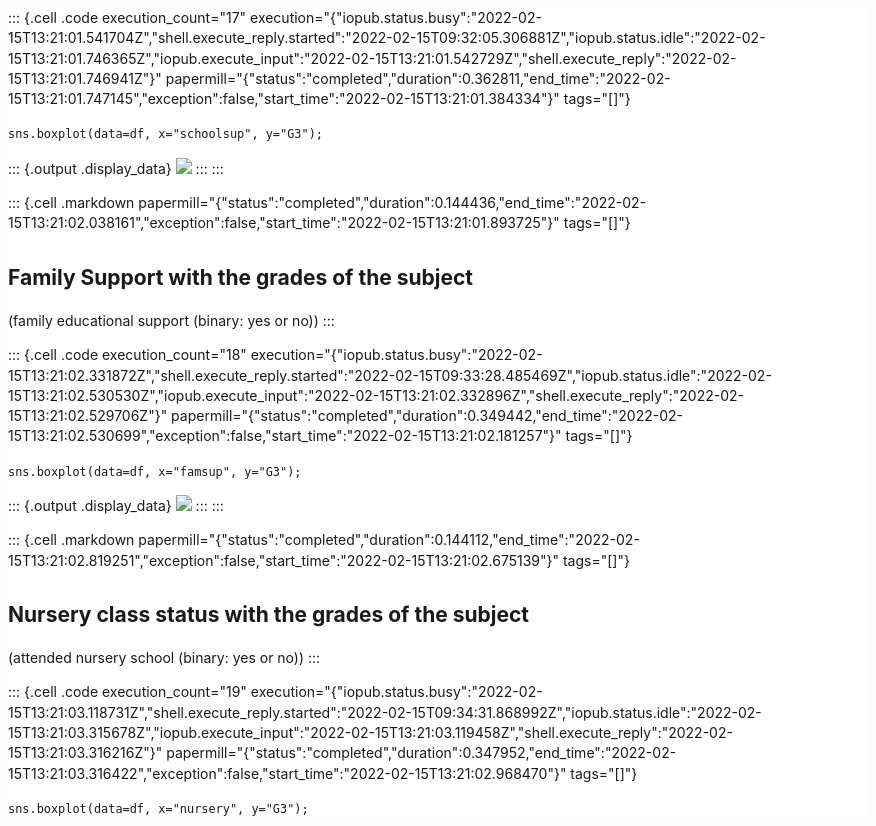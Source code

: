 ::: {.cell .code execution_count="17" execution="{\"iopub.status.busy\":\"2022-02-15T13:21:01.541704Z\",\"shell.execute_reply.started\":\"2022-02-15T09:32:05.306881Z\",\"iopub.status.idle\":\"2022-02-15T13:21:01.746365Z\",\"iopub.execute_input\":\"2022-02-15T13:21:01.542729Z\",\"shell.execute_reply\":\"2022-02-15T13:21:01.746941Z\"}" papermill="{\"status\":\"completed\",\"duration\":0.362811,\"end_time\":\"2022-02-15T13:21:01.747145\",\"exception\":false,\"start_time\":\"2022-02-15T13:21:01.384334\"}" tags="[]"}
``` {.python}
sns.boxplot(data=df, x="schoolsup", y="G3");
```

::: {.output .display_data}
![](vertopal_e9c7fb8cf59c402f9c2ab479e64345d0/c7b50b8541c335938e8acf6d9130ad0569049850.png)
:::
:::

::: {.cell .markdown papermill="{\"status\":\"completed\",\"duration\":0.144436,\"end_time\":\"2022-02-15T13:21:02.038161\",\"exception\":false,\"start_time\":\"2022-02-15T13:21:01.893725\"}" tags="[]"}
## Family Support with the grades of the subject

(family educational support (binary: yes or no))
:::

::: {.cell .code execution_count="18" execution="{\"iopub.status.busy\":\"2022-02-15T13:21:02.331872Z\",\"shell.execute_reply.started\":\"2022-02-15T09:33:28.485469Z\",\"iopub.status.idle\":\"2022-02-15T13:21:02.530530Z\",\"iopub.execute_input\":\"2022-02-15T13:21:02.332896Z\",\"shell.execute_reply\":\"2022-02-15T13:21:02.529706Z\"}" papermill="{\"status\":\"completed\",\"duration\":0.349442,\"end_time\":\"2022-02-15T13:21:02.530699\",\"exception\":false,\"start_time\":\"2022-02-15T13:21:02.181257\"}" tags="[]"}
``` {.python}
sns.boxplot(data=df, x="famsup", y="G3");
```

::: {.output .display_data}
![](vertopal_e9c7fb8cf59c402f9c2ab479e64345d0/925943934d727fa59421cbdb65ca181a74488f82.png)
:::
:::

::: {.cell .markdown papermill="{\"status\":\"completed\",\"duration\":0.144112,\"end_time\":\"2022-02-15T13:21:02.819251\",\"exception\":false,\"start_time\":\"2022-02-15T13:21:02.675139\"}" tags="[]"}
## Nursery class status with the grades of the subject

(attended nursery school (binary: yes or no))
:::

::: {.cell .code execution_count="19" execution="{\"iopub.status.busy\":\"2022-02-15T13:21:03.118731Z\",\"shell.execute_reply.started\":\"2022-02-15T09:34:31.868992Z\",\"iopub.status.idle\":\"2022-02-15T13:21:03.315678Z\",\"iopub.execute_input\":\"2022-02-15T13:21:03.119458Z\",\"shell.execute_reply\":\"2022-02-15T13:21:03.316216Z\"}" papermill="{\"status\":\"completed\",\"duration\":0.347952,\"end_time\":\"2022-02-15T13:21:03.316422\",\"exception\":false,\"start_time\":\"2022-02-15T13:21:02.968470\"}" tags="[]"}
``` {.python}
sns.boxplot(data=df, x="nursery", y="G3");
```
